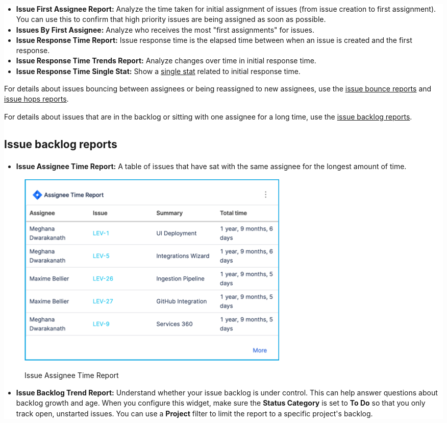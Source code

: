 * **Issue First Assignee Report:** Analyze the time taken for initial assignment of issues (from issue creation to first assignment). You can use this to confirm that high priority issues are being assigned as soon as possible.
* **Issues By First Assignee:** Analyze who receives the most "first assignments" for issues.
* **Issue Response Time Report:** Issue response time is the elapsed time between when an issue is created and the first response.
* **Issue Response Time Trends Report:** Analyze changes over time in initial response time.
* **Issue Response Time Single Stat:** Show a [single stat](#issue-single-stats) related to initial response time.

For details about issues bouncing between assignees or being reassigned to new assignees, use the [issue bounce reports](#issue-bounce-reports) and [issue hops reports](#issue-hops-reports).

For details about issues that are in the backlog or sitting with one assignee for a long time, use the [issue backlog reports](#issue-backlog-reports).

## Issue backlog reports

* **Issue Assignee Time Report:** A table of issues that have sat with the same assignee for the longest amount of time.

<figure>

![](../static/issue-assignee-time-report.png)

<figcaption>Issue Assignee Time Report</figcaption>
</figure>

* **Issue Backlog Trend Report:** Understand whether your issue backlog is under control. This can help answer questions about backlog growth and age. When you configure this widget, make sure the **Status Category** is set to **To Do** so that you only track open, unstarted issues. You can use a **Project** filter to limit the report to a specific project's backlog.

<figure>

